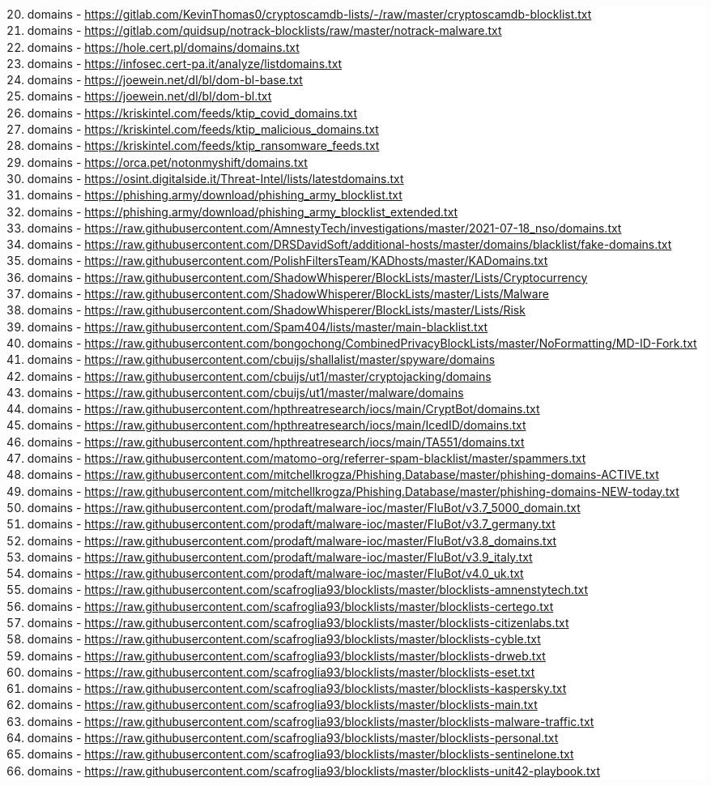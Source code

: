 20. domains - https://gitlab.com/KevinThomas0/cryptoscamdb-lists/-/raw/master/cryptoscamdb-blocklist.txt
21. domains - https://gitlab.com/quidsup/notrack-blocklists/raw/master/notrack-malware.txt
22. domains - https://hole.cert.pl/domains/domains.txt
23. domains - https://infosec.cert-pa.it/analyze/listdomains.txt
24. domains - https://joewein.net/dl/bl/dom-bl-base.txt
25. domains - https://joewein.net/dl/bl/dom-bl.txt
26. domains - https://kriskintel.com/feeds/ktip_covid_domains.txt
27. domains - https://kriskintel.com/feeds/ktip_malicious_domains.txt
28. domains - https://kriskintel.com/feeds/ktip_ransomware_feeds.txt
29. domains - https://orca.pet/notonmyshift/domains.txt
30. domains - https://osint.digitalside.it/Threat-Intel/lists/latestdomains.txt
31. domains - https://phishing.army/download/phishing_army_blocklist.txt
32. domains - https://phishing.army/download/phishing_army_blocklist_extended.txt
33. domains - https://raw.githubusercontent.com/AmnestyTech/investigations/master/2021-07-18_nso/domains.txt
34. domains - https://raw.githubusercontent.com/DRSDavidSoft/additional-hosts/master/domains/blacklist/fake-domains.txt
35. domains - https://raw.githubusercontent.com/PolishFiltersTeam/KADhosts/master/KADomains.txt
36. domains - https://raw.githubusercontent.com/ShadowWhisperer/BlockLists/master/Lists/Cryptocurrency
37. domains - https://raw.githubusercontent.com/ShadowWhisperer/BlockLists/master/Lists/Malware
38. domains - https://raw.githubusercontent.com/ShadowWhisperer/BlockLists/master/Lists/Risk
39. domains - https://raw.githubusercontent.com/Spam404/lists/master/main-blacklist.txt
40. domains - https://raw.githubusercontent.com/bongochong/CombinedPrivacyBlockLists/master/NoFormatting/MD-ID-Fork.txt
41. domains - https://raw.githubusercontent.com/cbuijs/shallalist/master/spyware/domains
42. domains - https://raw.githubusercontent.com/cbuijs/ut1/master/cryptojacking/domains
43. domains - https://raw.githubusercontent.com/cbuijs/ut1/master/malware/domains
44. domains - https://raw.githubusercontent.com/hpthreatresearch/iocs/main/CryptBot/domains.txt
45. domains - https://raw.githubusercontent.com/hpthreatresearch/iocs/main/IcedID/domains.txt
46. domains - https://raw.githubusercontent.com/hpthreatresearch/iocs/main/TA551/domains.txt
47. domains - https://raw.githubusercontent.com/matomo-org/referrer-spam-blacklist/master/spammers.txt
48. domains - https://raw.githubusercontent.com/mitchellkrogza/Phishing.Database/master/phishing-domains-ACTIVE.txt
49. domains - https://raw.githubusercontent.com/mitchellkrogza/Phishing.Database/master/phishing-domains-NEW-today.txt
50. domains - https://raw.githubusercontent.com/prodaft/malware-ioc/master/FluBot/v3.7_5000_domain.txt
51. domains - https://raw.githubusercontent.com/prodaft/malware-ioc/master/FluBot/v3.7_germany.txt
52. domains - https://raw.githubusercontent.com/prodaft/malware-ioc/master/FluBot/v3.8_domains.txt
53. domains - https://raw.githubusercontent.com/prodaft/malware-ioc/master/FluBot/v3.9_italy.txt
54. domains - https://raw.githubusercontent.com/prodaft/malware-ioc/master/FluBot/v4.0_uk.txt
55. domains - https://raw.githubusercontent.com/scafroglia93/blocklists/master/blocklists-amnenstytech.txt
56. domains - https://raw.githubusercontent.com/scafroglia93/blocklists/master/blocklists-certego.txt
57. domains - https://raw.githubusercontent.com/scafroglia93/blocklists/master/blocklists-citizenlabs.txt
58. domains - https://raw.githubusercontent.com/scafroglia93/blocklists/master/blocklists-cyble.txt
59. domains - https://raw.githubusercontent.com/scafroglia93/blocklists/master/blocklists-drweb.txt
60. domains - https://raw.githubusercontent.com/scafroglia93/blocklists/master/blocklists-eset.txt
61. domains - https://raw.githubusercontent.com/scafroglia93/blocklists/master/blocklists-kaspersky.txt
62. domains - https://raw.githubusercontent.com/scafroglia93/blocklists/master/blocklists-main.txt
63. domains - https://raw.githubusercontent.com/scafroglia93/blocklists/master/blocklists-malware-traffic.txt
64. domains - https://raw.githubusercontent.com/scafroglia93/blocklists/master/blocklists-personal.txt
65. domains - https://raw.githubusercontent.com/scafroglia93/blocklists/master/blocklists-sentinelone.txt
66. domains - https://raw.githubusercontent.com/scafroglia93/blocklists/master/blocklists-unit42-playbook.txt